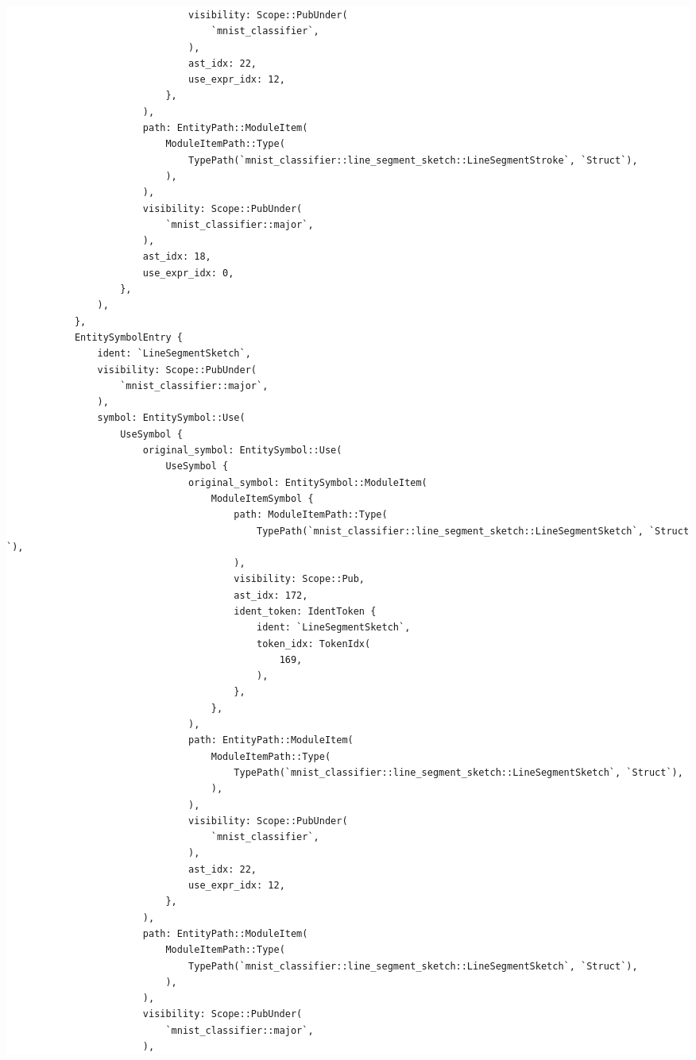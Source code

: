                                     visibility: Scope::PubUnder(
                                        `mnist_classifier`,
                                    ),
                                    ast_idx: 22,
                                    use_expr_idx: 12,
                                },
                            ),
                            path: EntityPath::ModuleItem(
                                ModuleItemPath::Type(
                                    TypePath(`mnist_classifier::line_segment_sketch::LineSegmentStroke`, `Struct`),
                                ),
                            ),
                            visibility: Scope::PubUnder(
                                `mnist_classifier::major`,
                            ),
                            ast_idx: 18,
                            use_expr_idx: 0,
                        },
                    ),
                },
                EntitySymbolEntry {
                    ident: `LineSegmentSketch`,
                    visibility: Scope::PubUnder(
                        `mnist_classifier::major`,
                    ),
                    symbol: EntitySymbol::Use(
                        UseSymbol {
                            original_symbol: EntitySymbol::Use(
                                UseSymbol {
                                    original_symbol: EntitySymbol::ModuleItem(
                                        ModuleItemSymbol {
                                            path: ModuleItemPath::Type(
                                                TypePath(`mnist_classifier::line_segment_sketch::LineSegmentSketch`, `Struct`),
                                            ),
                                            visibility: Scope::Pub,
                                            ast_idx: 172,
                                            ident_token: IdentToken {
                                                ident: `LineSegmentSketch`,
                                                token_idx: TokenIdx(
                                                    169,
                                                ),
                                            },
                                        },
                                    ),
                                    path: EntityPath::ModuleItem(
                                        ModuleItemPath::Type(
                                            TypePath(`mnist_classifier::line_segment_sketch::LineSegmentSketch`, `Struct`),
                                        ),
                                    ),
                                    visibility: Scope::PubUnder(
                                        `mnist_classifier`,
                                    ),
                                    ast_idx: 22,
                                    use_expr_idx: 12,
                                },
                            ),
                            path: EntityPath::ModuleItem(
                                ModuleItemPath::Type(
                                    TypePath(`mnist_classifier::line_segment_sketch::LineSegmentSketch`, `Struct`),
                                ),
                            ),
                            visibility: Scope::PubUnder(
                                `mnist_classifier::major`,
                            ),